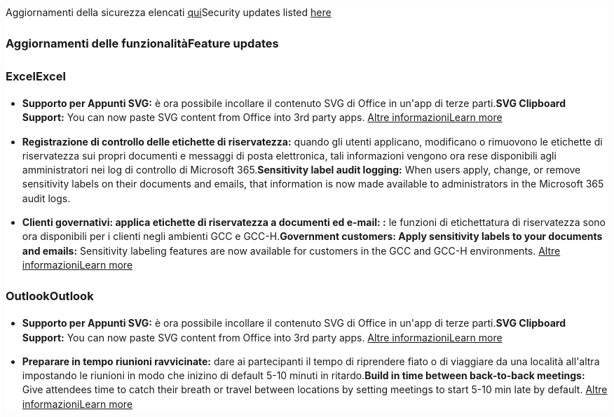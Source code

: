 <span data-ttu-id="e9f73-110">Aggiornamenti della sicurezza elencati [qui](https://docs.microsoft.com/officeupdates/microsoft365-apps-security-updates)</span><span class="sxs-lookup"><span data-stu-id="e9f73-110">Security updates listed [here](https://docs.microsoft.com/officeupdates/microsoft365-apps-security-updates)</span></span>


[//]: # (DO NOT REMOVE FEATUREDETAILS CONTENT START)

### <a name="feature-updates"></a><span data-ttu-id="e9f73-112">Aggiornamenti delle funzionalità</span><span class="sxs-lookup"><span data-stu-id="e9f73-112">Feature updates</span></span>
### <a name="excel"></a><span data-ttu-id="e9f73-113">Excel</span><span class="sxs-lookup"><span data-stu-id="e9f73-113">Excel</span></span>

- <span data-ttu-id="e9f73-114">**Supporto per Appunti SVG:** è ora possibile incollare il contenuto SVG di Office in un'app di terze parti.</span><span class="sxs-lookup"><span data-stu-id="e9f73-114">**SVG Clipboard Support:** You can now paste SVG content from Office into 3rd party apps.</span></span> [<span data-ttu-id="e9f73-115">Altre informazioni</span><span class="sxs-lookup"><span data-stu-id="e9f73-115">Learn more</span></span>](https://support.office.com/article/69f29d39-194a-4072-8c35-dbe5e7ea528c)

- <span data-ttu-id="e9f73-116">**Registrazione di controllo delle etichette di riservatezza:** quando gli utenti applicano, modificano o rimuovono le etichette di riservatezza sui propri documenti e messaggi di posta elettronica, tali informazioni vengono ora rese disponibili agli amministratori nei log di controllo di Microsoft 365.</span><span class="sxs-lookup"><span data-stu-id="e9f73-116">**Sensitivity label audit logging:** When users apply, change, or remove sensitivity labels on their documents and emails, that information is now made available to administrators in the Microsoft 365 audit logs.</span></span>

- <span data-ttu-id="e9f73-117">**Clienti governativi: applica etichette di riservatezza a documenti ed e-mail: :** le funzioni di etichettatura di riservatezza sono ora disponibili per i clienti negli ambienti GCC e GCC-H.</span><span class="sxs-lookup"><span data-stu-id="e9f73-117">**Government customers: Apply sensitivity labels to your documents and emails:** Sensitivity labeling features are now available for customers in the GCC and GCC-H environments.</span></span> [<span data-ttu-id="e9f73-118">Altre informazioni</span><span class="sxs-lookup"><span data-stu-id="e9f73-118">Learn more</span></span>](https://docs.microsoft.com/microsoft-365/compliance/sensitivity-labels)

### <a name="outlook"></a><span data-ttu-id="e9f73-119">Outlook</span><span class="sxs-lookup"><span data-stu-id="e9f73-119">Outlook</span></span>

- <span data-ttu-id="e9f73-120">**Supporto per Appunti SVG:** è ora possibile incollare il contenuto SVG di Office in un'app di terze parti.</span><span class="sxs-lookup"><span data-stu-id="e9f73-120">**SVG Clipboard Support:** You can now paste SVG content from Office into 3rd party apps.</span></span> [<span data-ttu-id="e9f73-121">Altre informazioni</span><span class="sxs-lookup"><span data-stu-id="e9f73-121">Learn more</span></span>](https://support.office.com/article/69f29d39-194a-4072-8c35-dbe5e7ea528c)

- <span data-ttu-id="e9f73-122">**Preparare in tempo riunioni ravvicinate:** dare ai partecipanti il tempo di riprendere fiato o di viaggiare da una località all'altra impostando le riunioni in modo che inizino di default 5-10 minuti in ritardo.</span><span class="sxs-lookup"><span data-stu-id="e9f73-122">**Build in time between back-to-back meetings:** Give attendees time to catch their breath or travel between locations by setting meetings to start 5-10 min late by default.</span></span> [<span data-ttu-id="e9f73-123">Altre informazioni</span><span class="sxs-lookup"><span data-stu-id="e9f73-123">Learn more</span></span>](https://support.office.com/article/ebb4c4c9-6992-4ea7-9772-8b5883df8500)


[//]: # (NON RIMUOVERE)
[//]: # (DO NOT REMOVE FEATUREDETAILS CONTENT END)
[//]: # (DO NOT REMOVE BUGDETAILS CONTENT START)
[//]: # (DO NOT REMOVE BUGDETAILS CONTENT END)
[//]: # (DO NOT REMOVE FEATUREDETAILS CONTENT END)
[//]: # (DO NOT REMOVE BUGDETAILS CONTENT START)
[//]: # (NON RIMUOVERE I DETTAGLI DI FINE CONTENUTO)
[//]: # (DO NOT REMOVE FEATUREDETAILS CONTENT END)
[//]: # (DO NOT REMOVE BUGDETAILS CONTENT START)
[//]: # (DO NOT REMOVE BUGDETAILS CONTENT END)
[//]: # (DO NOT REMOVE FEATUREDETAILS CONTENT END)
[//]: # (DO NOT REMOVE BUGDETAILS CONTENT START)
[//]: # (DO NOT REMOVE BUGDETAILS CONTENT END)
[//]: # (DO NOT REMOVE BUGDETAILS CONTENT START)
[//]: # (NON RIMUOVERE FINE DEL CONTENUTO BUG)
[//]: # (DO NOT REMOVE FEATUREDETAILS CONTENT END)
[//]: # (DO NOT REMOVE BUGDETAILS CONTENT START)